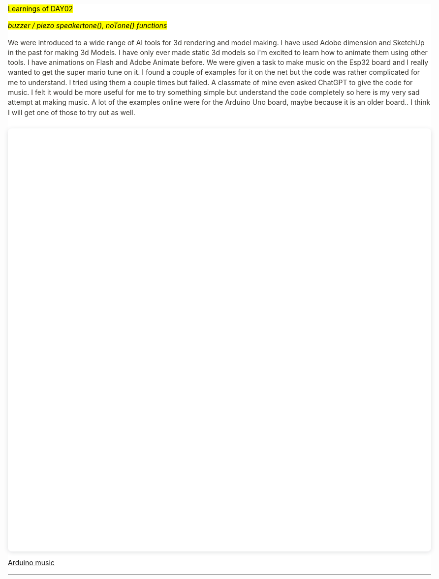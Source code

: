 <p id="a5b93410-07d2-4e79-8c05-1349ff6c2f12" class=""><mark class="highlight-blue_background">Learnings of DAY02</mark></p><p id="d491c89e-adbd-4466-8a55-84ca084a50f6" class=""><mark class="highlight-blue_background"><em>buzzer / piezo speakertone(), noTone() functions</em></mark></p><p id="2e7c7a9b-dfcf-4025-b5e1-9185a7c82eff" class="">We were introduced to a wide range of AI tools for 3d rendering and model making. I have used Adobe dimension and SketchUp in the past for making 3d Models. I have only ever made static 3d models so i'm excited to learn how to animate them using other tools. I have animations on Flash and Adobe Animate before. We were given a task to make music on the Esp32 board and I really wanted to get the super mario tune on it. I found a couple of examples for it on the net but the code was rather complicated for me to understand. I tried using them a couple times but failed. A classmate of mine even asked ChatGPT to give the code for music. I felt it would be more useful for me to try something simple but understand the code completely so here is my very sad attempt at making music. A lot of the examples online were for the Arduino Uno board, maybe because it is an older board.. I think I will get one of those to try out as well.</p><p id="77c45388-4d9c-4c29-bbbe-14599caef51d" class="">

<div style="position: relative; width: 100%; height: 0; padding-top: 100.0000%;
 padding-bottom: 0; box-shadow: 0 2px 8px 0 rgba(63,69,81,0.16); margin-top: 1.6em; margin-bottom: 0.9em; overflow: hidden;
 border-radius: 8px; will-change: transform;">
  <iframe loading="lazy" style="position: absolute; width: 100%; height: 100%; top: 0; left: 0; border: none; padding: 0;margin: 0;"
    src="https:&#x2F;&#x2F;www.canva.com&#x2F;design&#x2F;DAFZyr5DDtM&#x2F;watch?embed" allowfullscreen="allowfullscreen" allow="fullscreen">
  </iframe>
</div>
<a href="https:&#x2F;&#x2F;www.canva.com&#x2F;design&#x2F;DAFZyr5DDtM&#x2F;watch?utm_content=DAFZyr5DDtM&amp;utm_campaign=designshare&amp;utm_medium=embeds&amp;utm_source=link" target="_blank" rel="noopener">Arduino music</a>


_________________


<html><head><meta http-equiv="Content-Type" content="text/html; charset=utf-8"/><title>Digital Prototyping</title><style>
/* cspell:disable-file */
/* webkit printing magic: print all background colors */
html {
	-webkit-print-color-adjust: exact;
}
* {
	box-sizing: border-box;
	-webkit-print-color-adjust: exact;
}

html,
body {
	margin: 0;
	padding: 0;
}
@media only screen {
	body {
		margin: 2em auto;
		max-width: 900px;
		color: rgb(55, 53, 47);
	}
}
